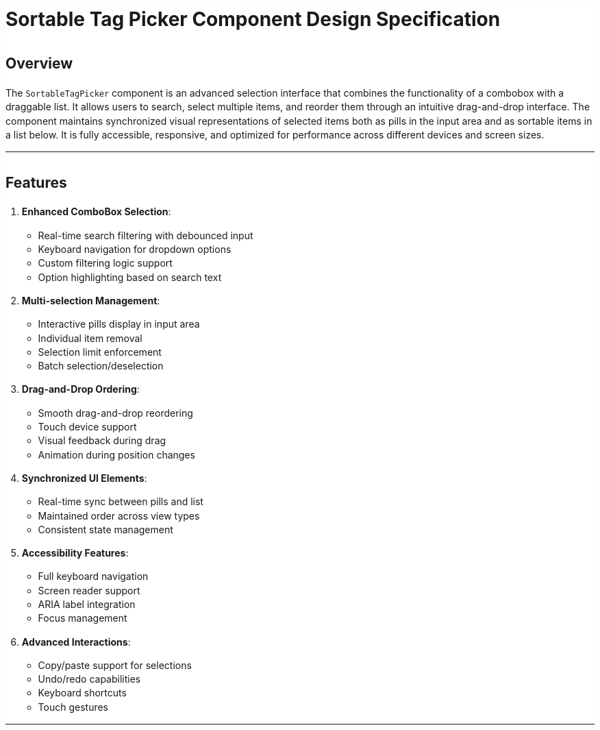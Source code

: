 # Sortable Tag Picker Component Design Specification

## Overview

The `SortableTagPicker` component is an advanced selection interface that combines the functionality of a combobox with a draggable list. It allows users to search, select multiple items, and reorder them through an intuitive drag-and-drop interface. The component maintains synchronized visual representations of selected items both as pills in the input area and as sortable items in a list below. It is fully accessible, responsive, and optimized for performance across different devices and screen sizes.

---

## Features

1. **Enhanced ComboBox Selection**:
   - Real-time search filtering with debounced input
   - Keyboard navigation for dropdown options
   - Custom filtering logic support
   - Option highlighting based on search text

2. **Multi-selection Management**:
   - Interactive pills display in input area
   - Individual item removal
   - Selection limit enforcement
   - Batch selection/deselection

3. **Drag-and-Drop Ordering**:
   - Smooth drag-and-drop reordering
   - Touch device support
   - Visual feedback during drag
   - Animation during position changes

4. **Synchronized UI Elements**:
   - Real-time sync between pills and list
   - Maintained order across view types
   - Consistent state management

5. **Accessibility Features**:
   - Full keyboard navigation
   - Screen reader support
   - ARIA label integration
   - Focus management

6. **Advanced Interactions**:
   - Copy/paste support for selections
   - Undo/redo capabilities
   - Keyboard shortcuts
   - Touch gestures

---
